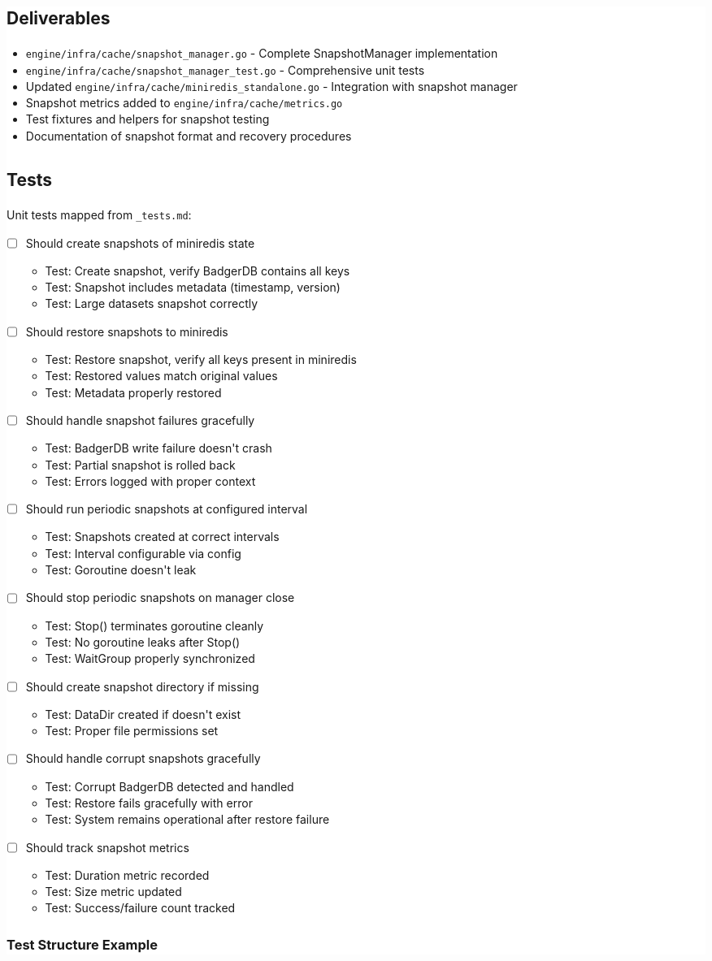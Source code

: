 ## Deliverables

- `engine/infra/cache/snapshot_manager.go` - Complete SnapshotManager implementation
- `engine/infra/cache/snapshot_manager_test.go` - Comprehensive unit tests
- Updated `engine/infra/cache/miniredis_standalone.go` - Integration with snapshot manager
- Snapshot metrics added to `engine/infra/cache/metrics.go`
- Test fixtures and helpers for snapshot testing
- Documentation of snapshot format and recovery procedures

## Tests

Unit tests mapped from `_tests.md`:

- [ ] Should create snapshots of miniredis state
  - Test: Create snapshot, verify BadgerDB contains all keys
  - Test: Snapshot includes metadata (timestamp, version)
  - Test: Large datasets snapshot correctly

- [ ] Should restore snapshots to miniredis
  - Test: Restore snapshot, verify all keys present in miniredis
  - Test: Restored values match original values
  - Test: Metadata properly restored

- [ ] Should handle snapshot failures gracefully
  - Test: BadgerDB write failure doesn't crash
  - Test: Partial snapshot is rolled back
  - Test: Errors logged with proper context

- [ ] Should run periodic snapshots at configured interval
  - Test: Snapshots created at correct intervals
  - Test: Interval configurable via config
  - Test: Goroutine doesn't leak

- [ ] Should stop periodic snapshots on manager close
  - Test: Stop() terminates goroutine cleanly
  - Test: No goroutine leaks after Stop()
  - Test: WaitGroup properly synchronized

- [ ] Should create snapshot directory if missing
  - Test: DataDir created if doesn't exist
  - Test: Proper file permissions set

- [ ] Should handle corrupt snapshots gracefully
  - Test: Corrupt BadgerDB detected and handled
  - Test: Restore fails gracefully with error
  - Test: System remains operational after restore failure

- [ ] Should track snapshot metrics
  - Test: Duration metric recorded
  - Test: Size metric updated
  - Test: Success/failure count tracked

### Test Structure Example
